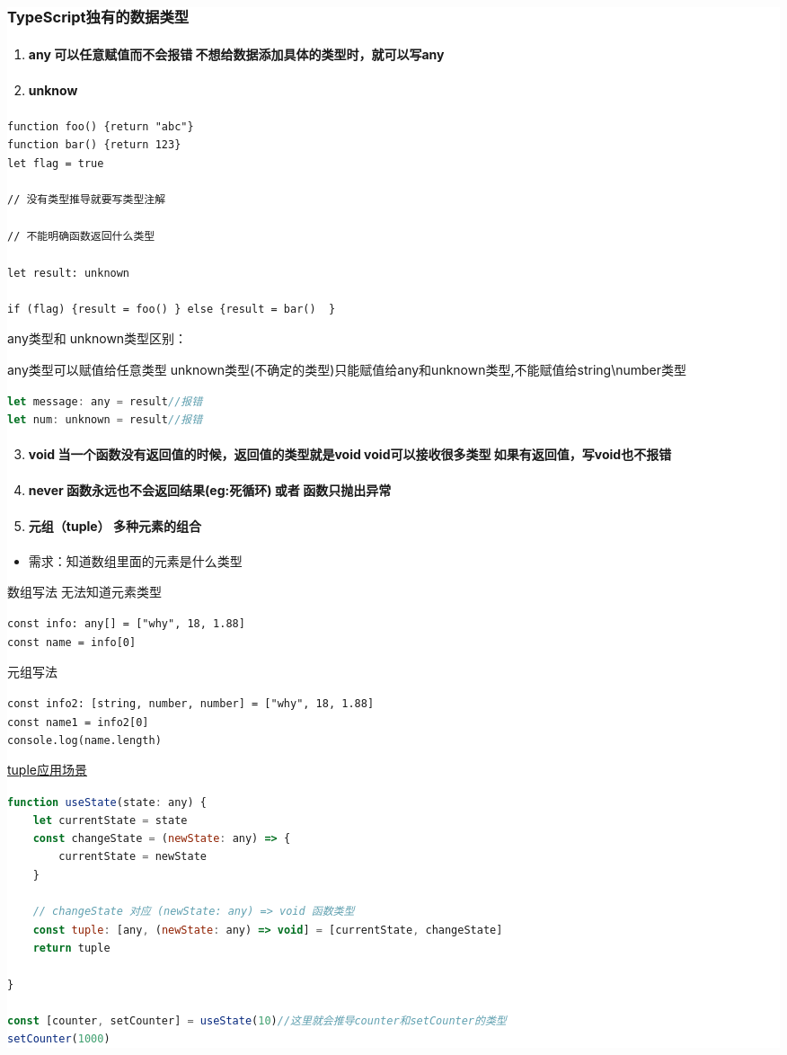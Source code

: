 

### TypeScript独有的数据类型

1. #### any  可以任意赋值而不会报错 不想给数据添加具体的类型时，就可以写any

2. #### unknow

```
function foo() {return "abc"}
function bar() {return 123}
let flag = true

// 没有类型推导就要写类型注解

// 不能明确函数返回什么类型

let result: unknown

if (flag) {result = foo() } else {result = bar()  }
```
any类型和 unknown类型区别：

any类型可以赋值给任意类型
 unknown类型(不确定的类型)只能赋值给any和unknown类型,不能赋值给string\number类型

  ```javascript
let message: any = result//报错
let num: unknown = result//报错
  ```

3. #### void 当一个函数没有返回值的时候，返回值的类型就是void void可以接收很多类型 如果有返回值，写void也不报错

4. #### never  函数永远也不会返回结果(eg:死循环) 或者 函数只抛出异常

5. #### 元组（tuple） 多种元素的组合

- 需求：知道数组里面的元素是什么类型

数组写法 无法知道元素类型

```
const info: any[] = ["why", 18, 1.88]
const name = info[0]
```

元组写法
```
const info2: [string, number, number] = ["why", 18, 1.88]
const name1 = info2[0]
console.log(name.length)
```

<u>tuple应用场景</u>

```javascript
function useState(state: any) {
    let currentState = state
    const changeState = (newState: any) => {
        currentState = newState
    }
    
    // changeState 对应 (newState: any) => void 函数类型
    const tuple: [any, (newState: any) => void] = [currentState, changeState]
    return tuple

}

const [counter, setCounter] = useState(10)//这里就会推导counter和setCounter的类型
setCounter(1000)
```

